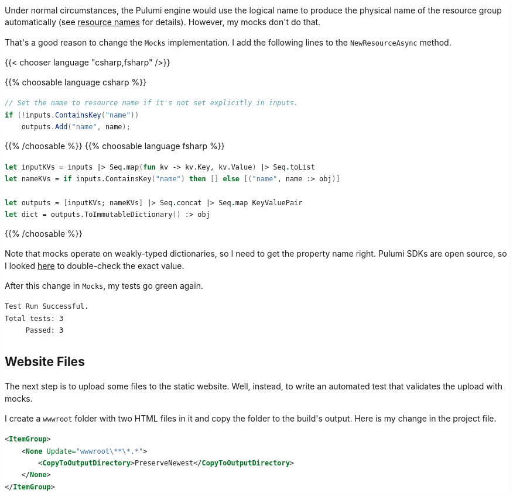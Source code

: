 Under normal circumstances, the Pulumi engine would use the logical name to produce the physical name of the resource group automatically (see [resource names](/docs/concepts/resources#names) for details). However, my mocks don't do that.

That's a good reason to change the `Mocks` implementation. I add the following lines to the `NewResourceAsync` method.

{{< chooser language "csharp,fsharp" />}}

{{% choosable language csharp %}}

```csharp
// Set the name to resource name if it's not set explicitly in inputs.
if (!inputs.ContainsKey("name"))
    outputs.Add("name", name);
```

{{% /choosable %}}
{{% choosable language fsharp %}}

```fsharp
let inputKVs = inputs |> Seq.map(fun kv -> kv.Key, kv.Value) |> Seq.toList
let nameKVs = if inputs.ContainsKey("name") then [] else [("name", name :> obj)]

let outputs = [inputKVs; nameKVs] |> Seq.concat |> Seq.map KeyValuePair
let dict = outputs.ToImmutableDictionary() :> obj
```

{{% /choosable %}}

Note that mocks operate on weakly-typed dictionaries, so I need to get the property name right. Pulumi SDKs are open source, so I looked [here](https://github.com/pulumi/pulumi-azure/blob/1fdcab88065175ced768d900e7dcedf3b1d1b0a7/sdk/dotnet/Core/ResourceGroup.cs#L90) to double-check the exact value.

After this change in `Mocks`, my tests go green again.

```
Test Run Successful.
Total tests: 3
     Passed: 3
```

## Website Files

The next step is to upload some files to the static website. Well, instead, to write an automated test that validates the upload with mocks.

I create a `wwwroot` folder with two HTML files in it and copy the folder to the build's output. Here is my change in the project file.

```xml
<ItemGroup>
    <None Update="wwwroot\**\*.*">
        <CopyToOutputDirectory>PreserveNewest</CopyToOutputDirectory>
    </None>
</ItemGroup>
```
